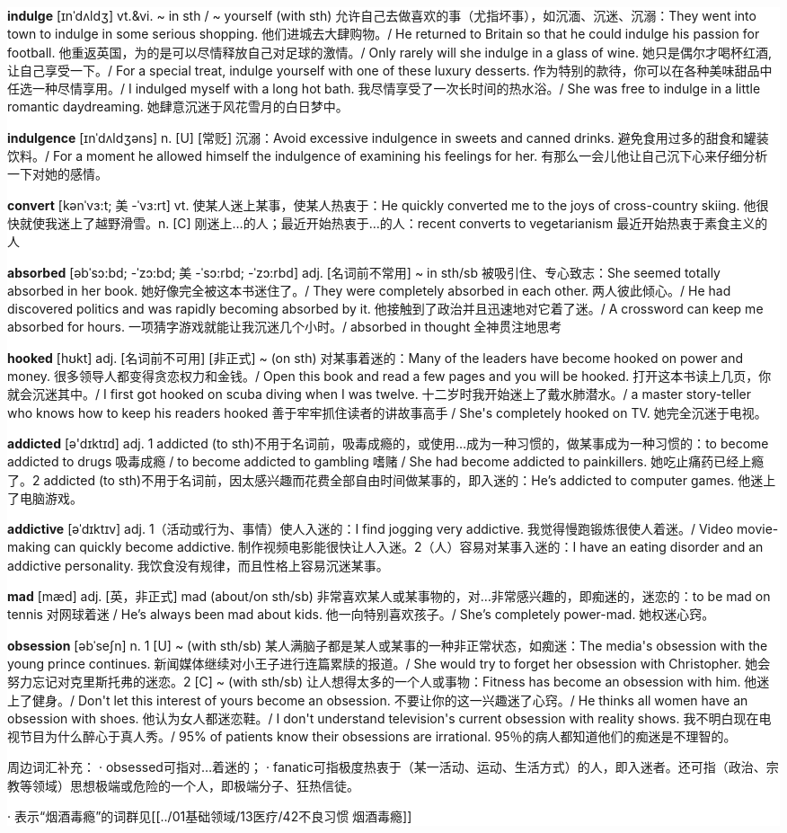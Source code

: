 <span class="vocabulary">**indulge**</span> [ɪnˈdʌldʒ]
<span class="definition">vt.&vi. ~ in sth / ~ yourself (with sth) 允许自己去做喜欢的事（尤指坏事），如沉湎、沉迷、沉溺：</span>They went into town to indulge in some serious shopping. 他们进城去大肆购物。/ He returned to Britain so that he could indulge his passion for football. 他重返英国，为的是可以尽情释放自己对足球的激情。/ Only rarely will she indulge in a glass of wine. 她只是偶尔才喝杯红酒,让自己享受一下。/ For a special treat, indulge yourself with one of these luxury desserts. 作为特别的款待，你可以在各种美味甜品中任选一种尽情享用。/ I indulged myself with a long hot bath. 我尽情享受了一次长时间的热水浴。/ She was free to indulge in a little romantic daydreaming. 她肆意沉迷于风花雪月的白日梦中。           
                     
<span class="vocabulary">**indulgence**</span> [ɪnˈdʌldʒəns]
<span class="definition">n. [U] [常贬] 沉溺：</span>Avoid excessive indulgence in sweets and canned drinks. 避免食用过多的甜食和罐装饮料。/ For a moment he allowed himself the indulgence of examining his feelings for her. 有那么一会儿他让自己沉下心来仔细分析一下对她的感情。

<span class="vocabulary">**convert**</span> [kənˈvɜ:t; 美 -ˈvɜ:rt]
<span class="definition">vt. 使某人迷上某事，使某人热衷于：</span>He quickly converted me to the joys of cross-country skiing. 他很快就使我迷上了越野滑雪。<span class="definition">n. [C] 刚迷上…的人；最近开始热衷于…的人：</span>recent converts to vegetarianism 最近开始热衷于素食主义的人

<span class="vocabulary">**absorbed**</span> [əbˈsɔ:bd; -ˈzɔ:bd; 美 -ˈsɔ:rbd; -ˈzɔ:rbd]
<span class="definition">adj. [名词前不常用] ~ in sth/sb 被吸引住、专心致志：</span>She seemed totally absorbed in her book. 她好像完全被这本书迷住了。/ They were completely absorbed in each other. 两人彼此倾心。/ He had discovered politics and was rapidly becoming absorbed by it. 他接触到了政治并且迅速地对它着了迷。/ A crossword can keep me absorbed for hours. 一项猜字游戏就能让我沉迷几个小时。/ absorbed in thought 全神贯注地思考
           
<span class="vocabulary">**hooked**</span> [hʊkt]
<span class="definition">adj. [名词前不可用] [非正式] ~ (on sth) 对某事着迷的：</span>Many of the leaders have become hooked on power and money. 很多领导人都变得贪恋权力和金钱。/ Open this book and read a few pages and you will be hooked. 打开这本书读上几页，你就会沉迷其中。/ I first got hooked on scuba diving when I was twelve. 十二岁时我开始迷上了戴水肺潜水。/ a master story-teller who knows how to keep his readers hooked 善于牢牢抓住读者的讲故事高手 / She's completely hooked on TV. 她完全沉迷于电视。

<span class="vocabulary">**addicted**</span> [ə'dɪktɪd] 
<span class="definition">adj. 1 addicted (to sth)不用于名词前，吸毒成瘾的，或使用…成为一种习惯的，做某事成为一种习惯的：</span>to become addicted to drugs 吸毒成瘾 / to become addicted to gambling 嗜赌 / She had become addicted to painkillers. 她吃止痛药已经上瘾了。<span class="definition">2 addicted (to sth)不用于名词前，因太感兴趣而花费全部自由时间做某事的，即入迷的：</span>He’s addicted to computer games. 他迷上了电脑游戏。
           
<span class="vocabulary">**addictive**</span> [əˈdɪktɪv]
<span class="definition">adj. 1（活动或行为、事情）使人入迷的：</span>I find jogging very addictive. 我觉得慢跑锻炼很使人着迷。/ Video movie-making can quickly become addictive. 制作视频电影能很快让人入迷。<span class="definition">2（人）容易对某事入迷的：</span>I have an eating disorder and an addictive personality. 我饮食没有规律，而且性格上容易沉迷某事。

<span class="vocabulary">**mad**</span> [mæd] 
<span class="definition">adj. [英，非正式] mad (about/on sth/sb) 非常喜欢某人或某事物的，对…非常感兴趣的，即痴迷的，迷恋的：</span>to be mad on tennis 对网球着迷 / He’s always been mad about kids. 他一向特别喜欢孩子。/ She’s completely power-mad. 她权迷心窍。
           
<span class="vocabulary">**obsession**</span> [əbˈseʃn]
<span class="definition">n. 1 [U] ~ (with sth/sb) 某人满脑子都是某人或某事的一种非正常状态，如痴迷：</span>The media's obsession with the young prince continues. 新闻媒体继续对小王子进行连篇累牍的报道。/ She would try to forget her obsession with Christopher. 她会努力忘记对克里斯托弗的迷恋。<span class="definition">2 [C] ~ (with sth/sb) 让人想得太多的一个人或事物：</span>Fitness has become an obsession with him. 他迷上了健身。/ Don't let this interest of yours become an obsession. 不要让你的这一兴趣迷了心窍。/ He thinks all women have an obsession with shoes. 他认为女人都迷恋鞋。/ I don't understand television's current obsession with reality shows. 我不明白现在电视节目为什么醉心于真人秀。/ 95% of patients know their obsessions are irrational. 95％的病人都知道他们的痴迷是不理智的。

周边词汇补充：
· obsessed可指对…着迷的；
· fanatic可指极度热衷于（某一活动、运动、生活方式）的人，即入迷者。还可指（政治、宗教等领域）思想极端或危险的一个人，即极端分子、狂热信徒。

· 表示“烟酒毒瘾”的词群见[[../01基础领域/13医疗/42不良习惯 烟酒毒瘾]]

